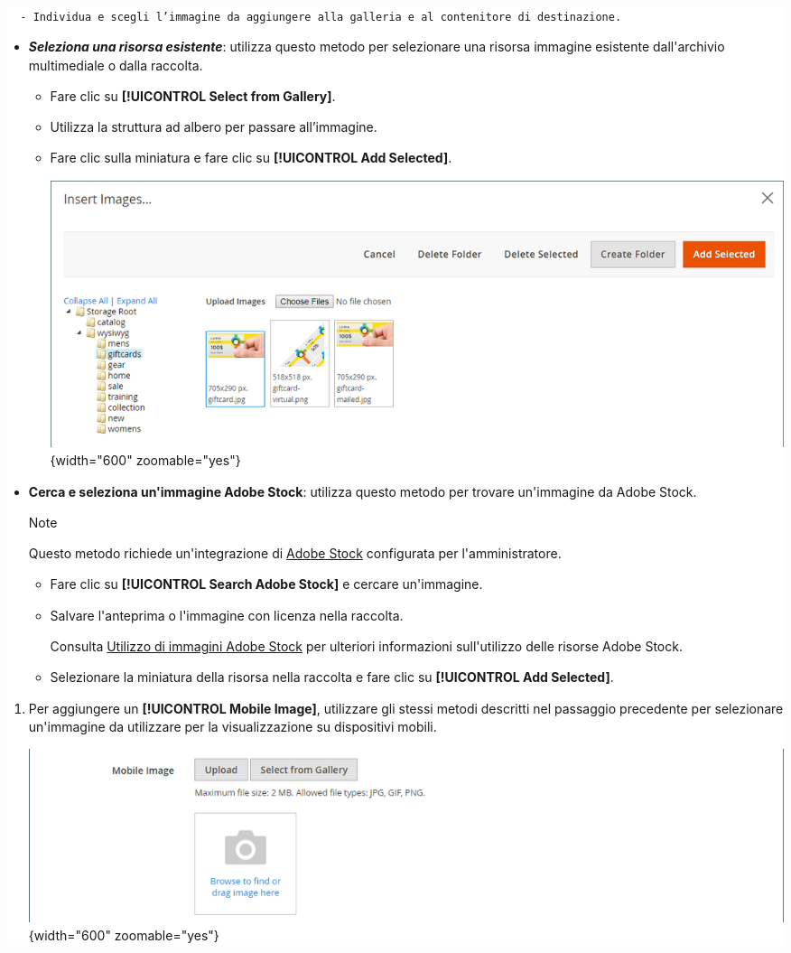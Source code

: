       - Individua e scegli l’immagine da aggiungere alla galleria e al contenitore di destinazione.

   - _&#x200B;**Seleziona una risorsa esistente**&#x200B;_: utilizza questo metodo per selezionare una risorsa immagine esistente dall&#39;archivio multimediale o dalla raccolta.

      - Fare clic su **[!UICONTROL Select from Gallery]**.

      - Utilizza la struttura ad albero per passare all’immagine.

      - Fare clic sulla miniatura e fare clic su **[!UICONTROL Add Selected]**.

        ![Aggiunta di un&#39;immagine selezionata](./assets/pb-media-image-gallery-add-selected.png){width="600" zoomable="yes"}

   - **Cerca e seleziona un&#39;immagine Adobe Stock**: utilizza questo metodo per trovare un&#39;immagine da Adobe Stock.

     >[!NOTE]
     >
     >Questo metodo richiede un&#39;integrazione di [Adobe Stock](../content-design/adobe-stock.md) configurata per l&#39;amministratore.

      - Fare clic su **[!UICONTROL Search Adobe Stock]** e cercare un&#39;immagine.

      - Salvare l&#39;anteprima o l&#39;immagine con licenza nella raccolta.

        Consulta [Utilizzo di immagini Adobe Stock](../content-design/adobe-stock-manage.md) per ulteriori informazioni sull&#39;utilizzo delle risorse Adobe Stock.

      - Selezionare la miniatura della risorsa nella raccolta e fare clic su **[!UICONTROL Add Selected]**.

1. Per aggiungere un **[!UICONTROL Mobile Image]**, utilizzare gli stessi metodi descritti nel passaggio precedente per selezionare un&#39;immagine da utilizzare per la visualizzazione su dispositivi mobili.

   ![Immagine mobile](./assets/pb-media-image-settings-mobile-image.png){width="600" zoomable="yes"}

